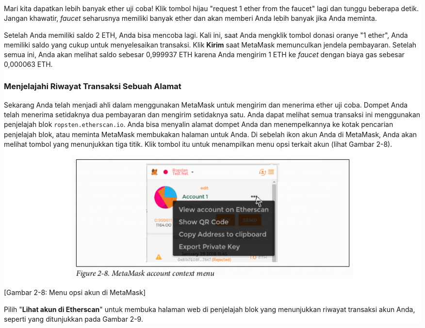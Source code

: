 Mari kita dapatkan lebih banyak ether uji coba! Klik tombol hijau "request 1 ether from the faucet" lagi dan tunggu beberapa detik. Jangan khawatir, *faucet* seharusnya memiliki banyak ether dan akan memberi Anda lebih banyak jika Anda meminta.

Setelah Anda memiliki saldo 2 ETH, Anda bisa mencoba lagi. Kali ini, saat Anda mengklik tombol donasi oranye "1 ether", Anda memiliki saldo yang cukup untuk menyelesaikan transaksi. Klik **Kirim** saat MetaMask memunculkan jendela pembayaran. Setelah semua ini, Anda akan melihat saldo sebesar 0,999937 ETH karena Anda mengirim 1 ETH ke *faucet* dengan biaya gas sebesar 0,000063 ETH.

### **Menjelajahi Riwayat Transaksi Sebuah Alamat**

Sekarang Anda telah menjadi ahli dalam menggunakan MetaMask untuk mengirim dan menerima ether uji coba. Dompet Anda telah menerima setidaknya dua pembayaran dan mengirim setidaknya satu. Anda dapat melihat semua transaksi ini menggunakan penjelajah blok `ropsten.etherscan.io`. Anda bisa menyalin alamat dompet Anda dan menempelkannya ke kotak pencarian penjelajah blok, atau meminta MetaMask membukakan halaman untuk Anda. Di sebelah ikon akun Anda di MetaMask, Anda akan melihat tombol yang menunjukkan tiga titik. Klik tombol itu untuk menampilkan menu opsi terkait akun (lihat Gambar 2-8).

<p align="center">
  <img src="images/books-07-mastering_ethereum/figure-2.8.png" alt="gambar" width="580"/>
</p>

[Gambar 2-8: Menu opsi akun di MetaMask]

Pilih "**Lihat akun di Etherscan**" untuk membuka halaman web di penjelajah blok yang menunjukkan riwayat transaksi akun Anda, seperti yang ditunjukkan pada Gambar 2-9.

<p align="center">